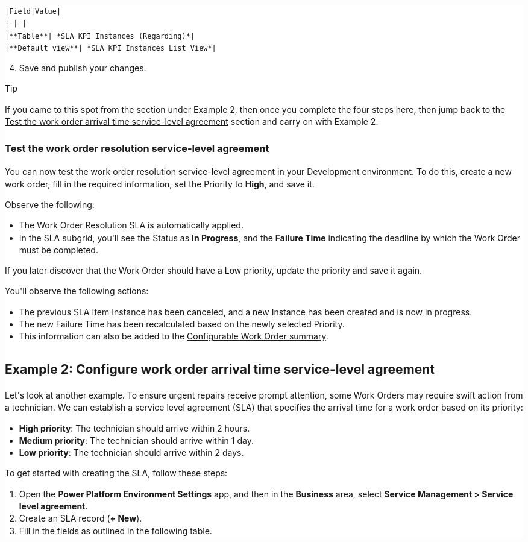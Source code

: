     |Field|Value|
    |-|-|
    |**Table**| *SLA KPI Instances (Regarding)*|
    |**Default view**| *SLA KPI Instances List View*|

4. Save and publish your changes.

> [!TIP]
> If you came to this spot from the section under Example 2, then once you complete the four steps here, then jump back to the [Test the work order arrival time service-level agreement](#test-the-work-order-arrival-time-service-level-agreement) section and carry on with Example 2.

### Test the work order resolution service-level agreement

You can now test the work order resolution service-level agreement in your Development environment. To do this, create a new work order, fill in the required information, set the Priority to **High**, and save it.

Observe the following:

- The Work Order Resolution SLA is automatically applied.
- In the SLA subgrid, you'll see the Status as **In Progress**, and the **Failure Time** indicating the deadline by which the Work Order must be completed.



If you later discover that the Work Order should have a Low priority, update the priority and save it again.

You'll observe the following actions:

- The previous SLA Item Instance has been canceled, and a new Instance has been created and is now in progress.
- The new Failure Time has been recalculated based on the newly selected Priority.
- This information can also be added to the [Configurable Work Order summary](/dynamics365/field-service/work-order-recap).


## Example 2: Configure work order arrival time service-level agreement

Let's look at another example. To ensure urgent repairs receive prompt attention, some Work Orders may require swift action from a technician. We can establish a service level agreement (SLA) that specifies the arrival time for a work order based on its priority:

- **High priority**: The technician should arrive within 2 hours.
- **Medium priority**: The technician should arrive within 1 day.
- **Low priority**: The technician should arrive within 2 days. 

To get started with creating the SLA, follow these steps:

1. Open the **Power Platform Environment Settings** app, and then in the **Business** area, select **Service Management > Service level agreement**.
1. Create an SLA record (**+ New**).
1. Fill in the fields as outlined in the following table.
